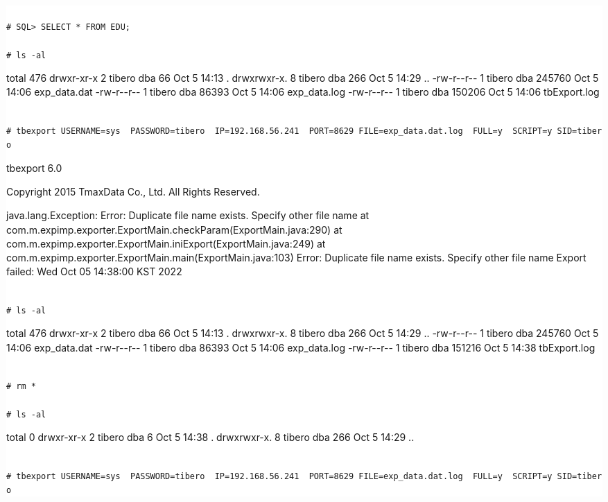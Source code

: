 ```

# SQL> SELECT * FROM EDU;

# ls -al

```
total 476
drwxr-xr-x  2 tibero dba     66 Oct  5 14:13 .
drwxrwxr-x. 8 tibero dba    266 Oct  5 14:29 ..
-rw-r--r--  1 tibero dba 245760 Oct  5 14:06 exp_data.dat
-rw-r--r--  1 tibero dba  86393 Oct  5 14:06 exp_data.log
-rw-r--r--  1 tibero dba 150206 Oct  5 14:06 tbExport.log

```

# tbexport USERNAME=sys  PASSWORD=tibero  IP=192.168.56.241  PORT=8629 FILE=exp_data.dat.log  FULL=y  SCRIPT=y SID=tibero

```
tbexport 6.0

Copyright 2015 TmaxData Co., Ltd. All Rights Reserved.

java.lang.Exception: Error: Duplicate file name exists. Specify other file name
        at com.m.expimp.exporter.ExportMain.checkParam(ExportMain.java:290)
        at com.m.expimp.exporter.ExportMain.iniExport(ExportMain.java:249)
        at com.m.expimp.exporter.ExportMain.main(ExportMain.java:103)
Error: Duplicate file name exists. Specify other file name
Export failed: Wed Oct 05 14:38:00 KST 2022

```

# ls -al

```
total 476
drwxr-xr-x  2 tibero dba     66 Oct  5 14:13 .
drwxrwxr-x. 8 tibero dba    266 Oct  5 14:29 ..
-rw-r--r--  1 tibero dba 245760 Oct  5 14:06 exp_data.dat
-rw-r--r--  1 tibero dba  86393 Oct  5 14:06 exp_data.log
-rw-r--r--  1 tibero dba 151216 Oct  5 14:38 tbExport.log

```

# rm *

# ls -al

```
total 0
drwxr-xr-x  2 tibero dba   6 Oct  5 14:38 .
drwxrwxr-x. 8 tibero dba 266 Oct  5 14:29 ..

```

# tbexport USERNAME=sys  PASSWORD=tibero  IP=192.168.56.241  PORT=8629 FILE=exp_data.dat.log  FULL=y  SCRIPT=y SID=tibero
```
